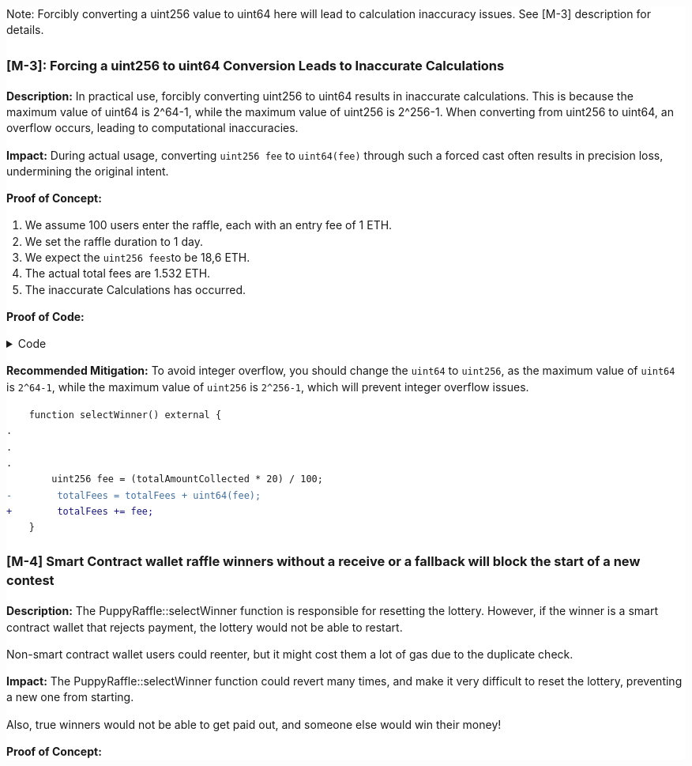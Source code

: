 Note: Forcibly converting a uint256 value to uint64 here will lead to calculation inaccuracy issues. See [M-3] description for details.

### [M-3]: Forcing a uint256 to uint64 Conversion Leads to Inaccurate Calculations

**Description:** In practical use, forcibly converting uint256 to uint64 results in inaccurate calculations. This is because the maximum value of uint64 is 2^64-1, while the maximum value of uint256 is 2^256-1. When converting from uint256 to uint64, an overflow occurs, leading to computational inaccuracies.

**Impact:** During actual usage, converting `uint256 fee` to `uint64(fee)` through such a forced cast often results in precision loss, undermining the original intent.

**Proof of Concept:**

1. We assume 100 users enter the raffle, each with an entry fee of 1 ETH.
2. We set the raffle duration to 1 day.
3. We expect the `uint256 fees`to be 18,6 ETH.
4. The actual total fees are 1.532 ETH.
5. The inaccurate Calculations has occurred.

**Proof of Code:**

<details><summary>Code</summary></details>

**Recommended Mitigation:** To avoid integer overflow, you should change the `uint64` to `uint256`, as the maximum value of `uint64` is `2^64-1`, while the maximum value of `uint256` is `2^256-1`, which will prevent integer overflow issues.

```diff
    function selectWinner() external {
.
.
.
        uint256 fee = (totalAmountCollected * 20) / 100;
-        totalFees = totalFees + uint64(fee);
+        totalFees += fee;
    }
```

### [M-4] Smart Contract wallet raffle winners without a receive or a fallback will block the start of a new contest

**Description:** The PuppyRaffle::selectWinner function is responsible for resetting the lottery. However, if the winner is a smart contract wallet that rejects payment, the lottery would not be able to restart.

Non-smart contract wallet users could reenter, but it might cost them a lot of gas due to the duplicate check.

**Impact:** The PuppyRaffle::selectWinner function could revert many times, and make it very difficult to reset the lottery, preventing a new one from starting.

Also, true winners would not be able to get paid out, and someone else would win their money!

**Proof of Concept:**
